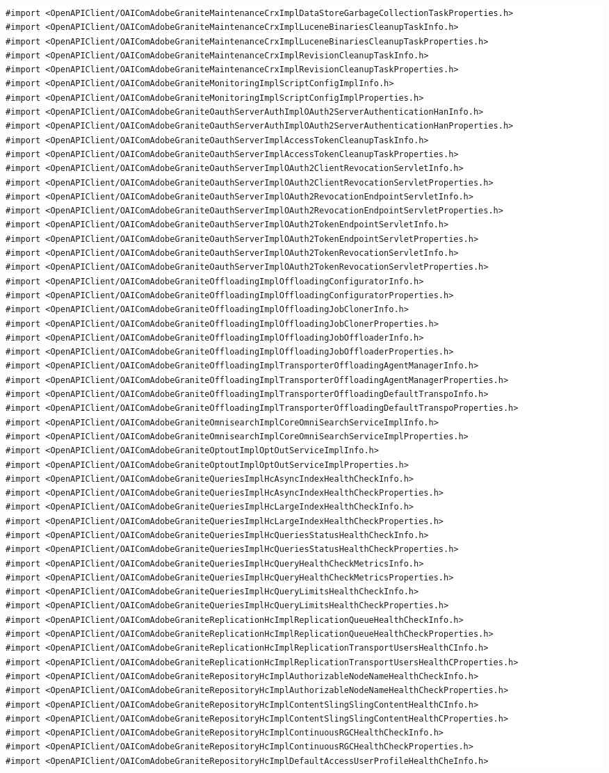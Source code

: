 ```objc
#import <OpenAPIClient/OAIComAdobeGraniteMaintenanceCrxImplDataStoreGarbageCollectionTaskProperties.h>
#import <OpenAPIClient/OAIComAdobeGraniteMaintenanceCrxImplLuceneBinariesCleanupTaskInfo.h>
#import <OpenAPIClient/OAIComAdobeGraniteMaintenanceCrxImplLuceneBinariesCleanupTaskProperties.h>
#import <OpenAPIClient/OAIComAdobeGraniteMaintenanceCrxImplRevisionCleanupTaskInfo.h>
#import <OpenAPIClient/OAIComAdobeGraniteMaintenanceCrxImplRevisionCleanupTaskProperties.h>
#import <OpenAPIClient/OAIComAdobeGraniteMonitoringImplScriptConfigImplInfo.h>
#import <OpenAPIClient/OAIComAdobeGraniteMonitoringImplScriptConfigImplProperties.h>
#import <OpenAPIClient/OAIComAdobeGraniteOauthServerAuthImplOAuth2ServerAuthenticationHanInfo.h>
#import <OpenAPIClient/OAIComAdobeGraniteOauthServerAuthImplOAuth2ServerAuthenticationHanProperties.h>
#import <OpenAPIClient/OAIComAdobeGraniteOauthServerImplAccessTokenCleanupTaskInfo.h>
#import <OpenAPIClient/OAIComAdobeGraniteOauthServerImplAccessTokenCleanupTaskProperties.h>
#import <OpenAPIClient/OAIComAdobeGraniteOauthServerImplOAuth2ClientRevocationServletInfo.h>
#import <OpenAPIClient/OAIComAdobeGraniteOauthServerImplOAuth2ClientRevocationServletProperties.h>
#import <OpenAPIClient/OAIComAdobeGraniteOauthServerImplOAuth2RevocationEndpointServletInfo.h>
#import <OpenAPIClient/OAIComAdobeGraniteOauthServerImplOAuth2RevocationEndpointServletProperties.h>
#import <OpenAPIClient/OAIComAdobeGraniteOauthServerImplOAuth2TokenEndpointServletInfo.h>
#import <OpenAPIClient/OAIComAdobeGraniteOauthServerImplOAuth2TokenEndpointServletProperties.h>
#import <OpenAPIClient/OAIComAdobeGraniteOauthServerImplOAuth2TokenRevocationServletInfo.h>
#import <OpenAPIClient/OAIComAdobeGraniteOauthServerImplOAuth2TokenRevocationServletProperties.h>
#import <OpenAPIClient/OAIComAdobeGraniteOffloadingImplOffloadingConfiguratorInfo.h>
#import <OpenAPIClient/OAIComAdobeGraniteOffloadingImplOffloadingConfiguratorProperties.h>
#import <OpenAPIClient/OAIComAdobeGraniteOffloadingImplOffloadingJobClonerInfo.h>
#import <OpenAPIClient/OAIComAdobeGraniteOffloadingImplOffloadingJobClonerProperties.h>
#import <OpenAPIClient/OAIComAdobeGraniteOffloadingImplOffloadingJobOffloaderInfo.h>
#import <OpenAPIClient/OAIComAdobeGraniteOffloadingImplOffloadingJobOffloaderProperties.h>
#import <OpenAPIClient/OAIComAdobeGraniteOffloadingImplTransporterOffloadingAgentManagerInfo.h>
#import <OpenAPIClient/OAIComAdobeGraniteOffloadingImplTransporterOffloadingAgentManagerProperties.h>
#import <OpenAPIClient/OAIComAdobeGraniteOffloadingImplTransporterOffloadingDefaultTranspoInfo.h>
#import <OpenAPIClient/OAIComAdobeGraniteOffloadingImplTransporterOffloadingDefaultTranspoProperties.h>
#import <OpenAPIClient/OAIComAdobeGraniteOmnisearchImplCoreOmniSearchServiceImplInfo.h>
#import <OpenAPIClient/OAIComAdobeGraniteOmnisearchImplCoreOmniSearchServiceImplProperties.h>
#import <OpenAPIClient/OAIComAdobeGraniteOptoutImplOptOutServiceImplInfo.h>
#import <OpenAPIClient/OAIComAdobeGraniteOptoutImplOptOutServiceImplProperties.h>
#import <OpenAPIClient/OAIComAdobeGraniteQueriesImplHcAsyncIndexHealthCheckInfo.h>
#import <OpenAPIClient/OAIComAdobeGraniteQueriesImplHcAsyncIndexHealthCheckProperties.h>
#import <OpenAPIClient/OAIComAdobeGraniteQueriesImplHcLargeIndexHealthCheckInfo.h>
#import <OpenAPIClient/OAIComAdobeGraniteQueriesImplHcLargeIndexHealthCheckProperties.h>
#import <OpenAPIClient/OAIComAdobeGraniteQueriesImplHcQueriesStatusHealthCheckInfo.h>
#import <OpenAPIClient/OAIComAdobeGraniteQueriesImplHcQueriesStatusHealthCheckProperties.h>
#import <OpenAPIClient/OAIComAdobeGraniteQueriesImplHcQueryHealthCheckMetricsInfo.h>
#import <OpenAPIClient/OAIComAdobeGraniteQueriesImplHcQueryHealthCheckMetricsProperties.h>
#import <OpenAPIClient/OAIComAdobeGraniteQueriesImplHcQueryLimitsHealthCheckInfo.h>
#import <OpenAPIClient/OAIComAdobeGraniteQueriesImplHcQueryLimitsHealthCheckProperties.h>
#import <OpenAPIClient/OAIComAdobeGraniteReplicationHcImplReplicationQueueHealthCheckInfo.h>
#import <OpenAPIClient/OAIComAdobeGraniteReplicationHcImplReplicationQueueHealthCheckProperties.h>
#import <OpenAPIClient/OAIComAdobeGraniteReplicationHcImplReplicationTransportUsersHealthCInfo.h>
#import <OpenAPIClient/OAIComAdobeGraniteReplicationHcImplReplicationTransportUsersHealthCProperties.h>
#import <OpenAPIClient/OAIComAdobeGraniteRepositoryHcImplAuthorizableNodeNameHealthCheckInfo.h>
#import <OpenAPIClient/OAIComAdobeGraniteRepositoryHcImplAuthorizableNodeNameHealthCheckProperties.h>
#import <OpenAPIClient/OAIComAdobeGraniteRepositoryHcImplContentSlingSlingContentHealthCInfo.h>
#import <OpenAPIClient/OAIComAdobeGraniteRepositoryHcImplContentSlingSlingContentHealthCProperties.h>
#import <OpenAPIClient/OAIComAdobeGraniteRepositoryHcImplContinuousRGCHealthCheckInfo.h>
#import <OpenAPIClient/OAIComAdobeGraniteRepositoryHcImplContinuousRGCHealthCheckProperties.h>
#import <OpenAPIClient/OAIComAdobeGraniteRepositoryHcImplDefaultAccessUserProfileHealthCheInfo.h>
```